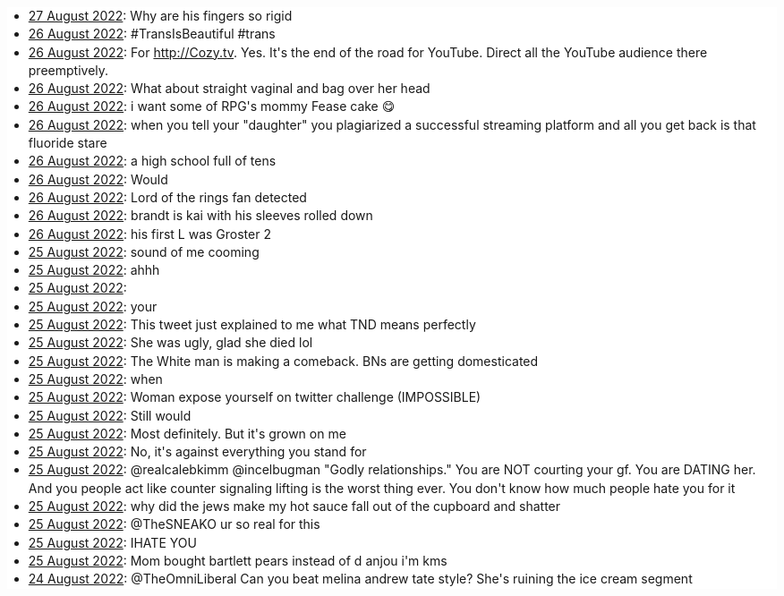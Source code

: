 * [27 August 2022](https://web.archive.org/web/20220827130656/https://twitter.com/jonralfonline/status/1563374145282248705): Why are his fingers so rigid 
* [26 August 2022](https://web.archive.org/web/20220827054354/https://twitter.com/jonralfonline/status/1563309308523057152): #TransIsBeautiful #trans 
* [26 August 2022](https://web.archive.org/web/20220826232158/https://twitter.com/jonralfonline/status/1563305596379574274): For http://Cozy.tv. Yes. It's the end of the road for YouTube. Direct all the YouTube audience there preemptively. 
* [26 August 2022](https://web.archive.org/web/20220826235712/https://twitter.com/jonralfonline/status/1563305203117334528): What about straight vaginal and bag over her head 
* [26 August 2022](https://web.archive.org/web/20220827044306/https://twitter.com/jonralfonline/status/1563300502082686977): i want some of RPG's mommy Fease cake 😋 
* [26 August 2022](https://web.archive.org/web/20220827091810/https://twitter.com/jonralfonline/status/1563232580551331841): when you tell your "daughter" you plagiarized a successful streaming platform and all you get back is that fluoride stare 
* [26 August 2022](https://web.archive.org/web/20220826171834/https://twitter.com/jonralfonline/status/1563062715907600384): a high school full of tens 
* [26 August 2022](https://web.archive.org/web/20220826063646/https://twitter.com/jonralfonline/status/1563052351417569280): Would 
* [26 August 2022](https://web.archive.org/web/20220826054337/https://twitter.com/jonralfonline/status/1563039097639251972): Lord of the rings fan detected 
* [26 August 2022](https://web.archive.org/web/20220827004618/https://twitter.com/jonralfonline/status/1563027854295674882): brandt is kai with his sleeves rolled down 
* [26 August 2022](https://web.archive.org/web/20220826113050/https://twitter.com/jonralfonline/status/1563018720452104193): his first L was Groster 2 
* [25 August 2022](https://web.archive.org/web/20220825232238/https://twitter.com/jonralfonline/status/1562921500398694405): sound of me cooming 
* [25 August 2022](https://web.archive.org/web/20220825232238/https://twitter.com/jonralfonline/status/1562921500398694405): ahhh 
* [25 August 2022](https://web.archive.org/web/20220825222349/https://twitter.com/jonralfonline/status/1562890531885068288):  
* [25 August 2022](https://web.archive.org/web/20220826064851/https://twitter.com/jonralfonline/status/1562868603799580672): your 
* [25 August 2022](https://web.archive.org/web/20220825230510/https://twitter.com/jonralfonline/status/1562864434254475265): This tweet just explained to me what TND means perfectly 
* [25 August 2022](https://web.archive.org/web/20220825184409/https://twitter.com/jonralfonline/status/1562860387074052097): She was ugly, glad she died lol 
* [25 August 2022](https://web.archive.org/web/20220825192756/https://twitter.com/jonralfonline/status/1562860041383710720): The White man is making a comeback. BNs are getting domesticated 
* [25 August 2022](https://web.archive.org/web/20220826052758/https://twitter.com/jonralfonline/status/1562859566508871682): when 
* [25 August 2022](https://web.archive.org/web/20220826051501/https://twitter.com/jonralfonline/status/1562846441705336833): Woman expose yourself on twitter challenge (IMPOSSIBLE) 
* [25 August 2022](https://web.archive.org/web/20220825165708/https://twitter.com/jonralfonline/status/1562845979979628544): Still would 
* [25 August 2022](https://web.archive.org/web/20220825161535/https://twitter.com/jonralfonline/status/1562835931865837568): Most definitely. But it's grown on me 
* [25 August 2022](https://web.archive.org/web/20220825155046/https://twitter.com/jonralfonline/status/1562829616904974336): No, it's against everything you stand for 
* [25 August 2022](https://web.archive.org/web/20220825152851/https://twitter.com/jonralfonline/status/1562824333629657089): @realcalebkimm @incelbugman "Godly relationships." You are NOT courting your gf. You are DATING her.   And you people act like counter signaling lifting is the worst thing ever. You don't know how much people hate you for it 
* [25 August 2022](https://web.archive.org/web/20220825022359/https://twitter.com/jonralfonline/status/1562626410157522949): why did the jews make my hot sauce fall out of the cupboard and shatter 
* [25 August 2022](https://web.archive.org/web/20220825014002/https://twitter.com/jonralfonline/status/1562615411912323075): @TheSNEAKO ur so real for this 
* [25 August 2022](https://web.archive.org/web/20220826051853/https://twitter.com/jonralfonline/status/1562609269584777218): IHATE YOU 
* [25 August 2022](https://web.archive.org/web/20220825201517/https://twitter.com/jonralfonline/status/1562607286610145280): Mom bought bartlett pears instead of d anjou i'm kms 
* [24 August 2022](https://web.archive.org/web/20220825193310/https://twitter.com/jonralfonline/status/1562589587590897664): @TheOmniLiberal Can you beat melina andrew tate style? She's ruining the ice cream segment 